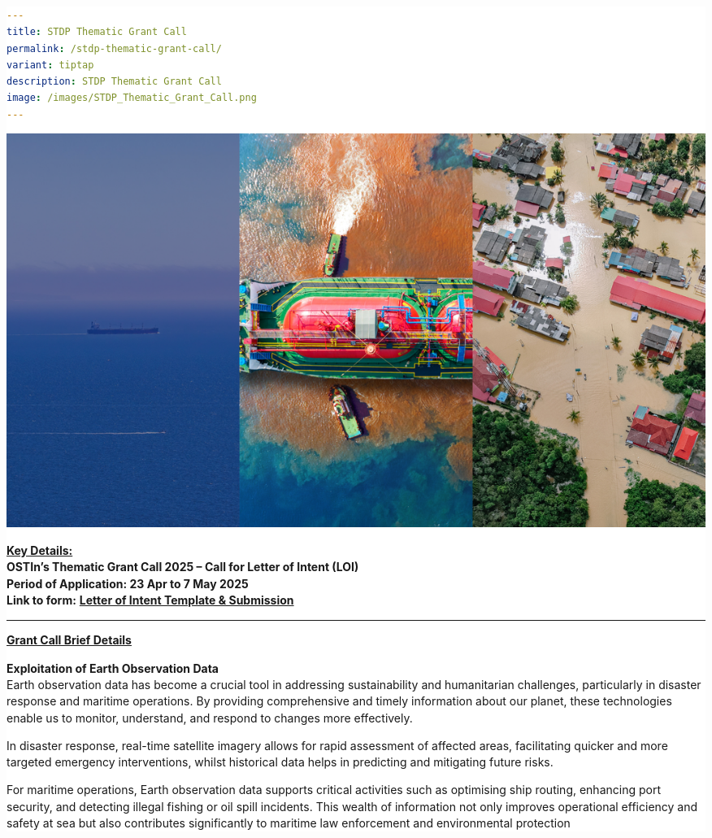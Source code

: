 ```yaml
---
title: STDP Thematic Grant Call
permalink: /stdp-thematic-grant-call/
variant: tiptap
description: STDP Thematic Grant Call
image: /images/STDP_Thematic_Grant_Call.png
---
```

<p></p>
<div class="isomer-image-wrapper">
<img style="width: 100%" height="auto" width="100%" alt="STDP Hero Image" src="/images/STDP_Thematic_Grant_Call.png">
</div>
<p><strong><u>Key Details:</u></strong>
<br><strong>OSTIn’s Thematic Grant Call 2025 – Call for Letter of Intent (LOI)</strong> 
<br><strong>Period of Application: 23 Apr to 7 May 2025</strong>
<br><strong>Link to form:</strong>  <strong><a href="https://form.gov.sg/67b87599fac419d7dd564999" rel="noopener noreferrer nofollow" target="_blank">Letter of Intent Template &amp; Submission</a></strong>
<br>
</p>
<hr>
<p></p>
<p><strong><u>Grant Call Brief Details</u></strong>
</p>
<p><strong>Exploitation of Earth Observation Data</strong>
<br>Earth observation data has become a crucial tool in addressing sustainability
and humanitarian challenges, particularly in disaster response and maritime
operations. By providing comprehensive and timely information about our
planet, these technologies enable us to monitor, understand, and respond
to changes more effectively.&nbsp;</p>
<p>In disaster response, real-time satellite imagery allows for rapid assessment
of affected areas, facilitating quicker and more targeted emergency interventions,
whilst historical data helps in predicting and mitigating future risks.</p>
<p>For maritime operations, Earth observation data supports critical activities
such as optimising ship routing, enhancing port security, and detecting
illegal fishing or oil spill incidents. This wealth of information not
only improves operational efficiency and safety at sea but also contributes
significantly to maritime law enforcement and environmental protection